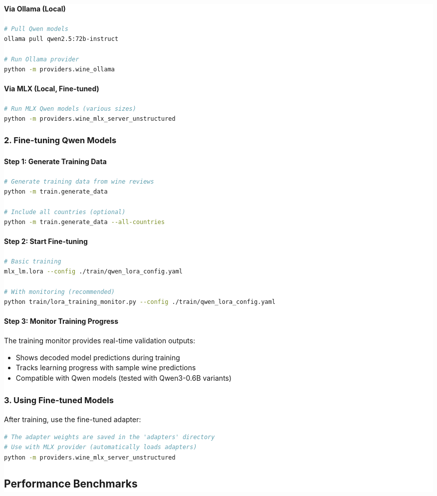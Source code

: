 #### Via Ollama (Local)
```bash
# Pull Qwen models
ollama pull qwen2.5:72b-instruct

# Run Ollama provider
python -m providers.wine_ollama
```

#### Via MLX (Local, Fine-tuned)
```bash
# Run MLX Qwen models (various sizes)
python -m providers.wine_mlx_server_unstructured
```

### 2. Fine-tuning Qwen Models

#### Step 1: Generate Training Data
```bash
# Generate training data from wine reviews
python -m train.generate_data

# Include all countries (optional)
python -m train.generate_data --all-countries
```

#### Step 2: Start Fine-tuning
```bash
# Basic training
mlx_lm.lora --config ./train/qwen_lora_config.yaml

# With monitoring (recommended)
python train/lora_training_monitor.py --config ./train/qwen_lora_config.yaml
```

#### Step 3: Monitor Training Progress
The training monitor provides real-time validation outputs:
- Shows decoded model predictions during training
- Tracks learning progress with sample wine predictions
- Compatible with Qwen models (tested with Qwen3-0.6B variants)

### 3. Using Fine-tuned Models

After training, use the fine-tuned adapter:

```bash
# The adapter weights are saved in the 'adapters' directory
# Use with MLX provider (automatically loads adapters)
python -m providers.wine_mlx_server_unstructured
```

## Performance Benchmarks
